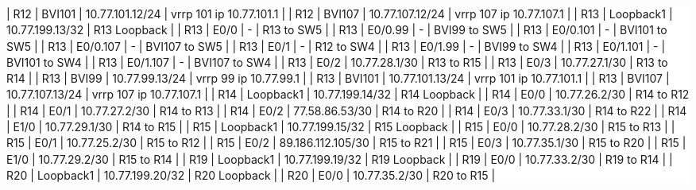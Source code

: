 | R12        | BVI101      | 10.77.101.12/24    | vrrp 101 ip 10.77.101.1  |
| R12        | BVI107      | 10.77.107.12/24    | vrrp 107 ip 10.77.107.1  |
| R13        | Loopback1   | 10.77.199.13/32    | R13 Loopback             |
| R13        | E0/0        |       -            | R13 to SW5               |
| R13        | E0/0.99     |       -            | BVI99 to SW5             |
| R13        | E0/0.101    |       -            | BVI101 to SW5            |
| R13        | E0/0.107    |       -            | BVI107 to SW5            |
| R13        | E0/1        |       -            | R12 to SW4               |
| R13        | E0/1.99     |       -            | BVI99 to SW4             |
| R13        | E0/1.101    |       -            | BVI101 to SW4            |
| R13        | E0/1.107    |       -            | BVI107 to SW4            |
| R13        | E0/2        | 10.77.28.1/30      | R13 to R15               |
| R13        | E0/3        | 10.77.27.1/30      | R13 to R14               |
| R13        | BVI99       | 10.77.99.13/24     | vrrp 99 ip 10.77.99.1    |
| R13        | BVI101      | 10.77.101.13/24    | vrrp 101 ip 10.77.101.1  |
| R13        | BVI107      | 10.77.107.13/24    | vrrp 107 ip 10.77.107.1  |
| R14        | Loopback1   | 10.77.199.14/32    | R14 Loopback             |
| R14        | E0/0        | 10.77.26.2/30      | R14 to R12               |
| R14        | E0/1        | 10.77.27.2/30      | R14 to R13               |
| R14        | E0/2        | 77.58.86.53/30     | R14 to R20               |
| R14        | E0/3        | 10.77.33.1/30      | R14 to R22               |
| R14        | E1/0        | 10.77.29.1/30      | R14 to R15               |
| R15        | Loopback1   | 10.77.199.15/32    | R15 Loopback             |
| R15        | E0/0        | 10.77.28.2/30      | R15 to R13               |
| R15        | E0/1        | 10.77.25.2/30      | R15 to R12               |
| R15        | E0/2        | 89.186.112.105/30  | R15 to R21               |
| R15        | E0/3        | 10.77.35.1/30      | R15 to R20               |
| R15        | E1/0        | 10.77.29.2/30      | R15 to R14               |
| R19        | Loopback1   | 10.77.199.19/32    | R19 Loopback             |
| R19        | E0/0        | 10.77.33.2/30      | R19 to R14               |
| R20        | Loopback1   | 10.77.199.20/32    | R20 Loopback             |
| R20        | E0/0        | 10.77.35.2/30      | R20 to R15               |
